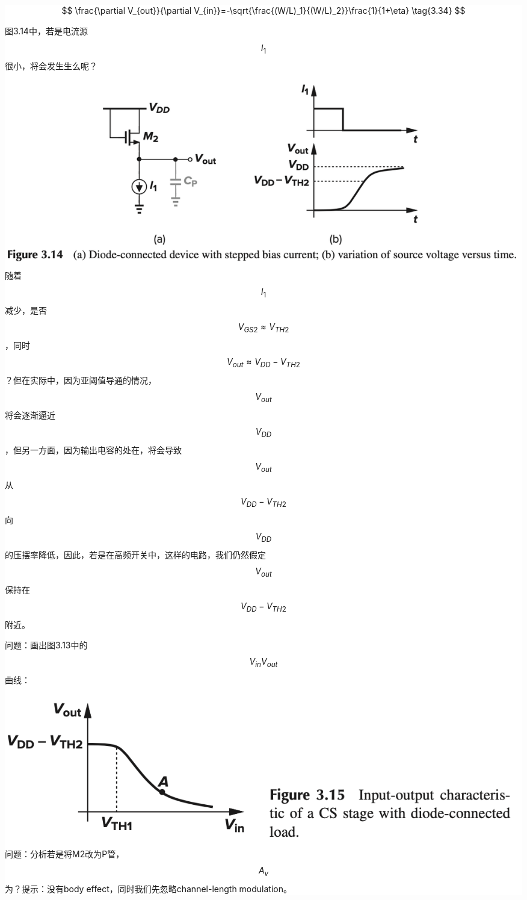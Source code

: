 $$
\frac{\partial V_{out}}{\partial V_{in}}=-\sqrt{\frac{(W/L)_1}{(W/L)_2}}\frac{1}{1+\eta} \tag{3.34}
$$

图3.14中，若是电流源$$I_1$$很小，将会发生生么呢？

<div  align="center">
<img src="./.assets/Chapter-3-Single-Stage-Amplifiers/Figure&#32;3.14&#32;Diode&#32;connect&#32;with&#32;current&#32;source.png" width = "100%" height = "100%" alt="二极管接法串接电流源" align=center />
</div>

随着$$I_1$$减少，是否$$V_{GS2}≈V_{TH2}$$，同时$$V_{out}≈V_{DD}-V_{TH2}$$？但在实际中，因为亚阈值导通的情况，$$V_{out}$$将会逐渐逼近$$V_{DD}$$，但另一方面，因为输出电容的处在，将会导致$$V_{out}$$从$$V_{DD}-V_{TH2}$$向$$V_{DD}$$的压摆率降低，因此，若是在高频开关中，这样的电路，我们仍然假定$$V_{out}$$保持在$$V_{DD}-V_{TH2}$$附近。

问题：画出图3.13中的$$V_{in} V_{out}$$曲线：

<div  align="center">
<img src="./.assets/Chapter-3-Single-Stage-Amplifiers/Figure&#32;3.15&#32;Input-output&#32;characteris-&#32;tic&#32;of&#32;a&#32;CS&#32;stage&#32;with&#32;diode-connected&#32;load.png" width = "100%" height = "100%" alt="图3.13的$$V_{in} V_{out}$$曲线" align=center />
</div>

问题：分析若是将M2改为P管，$$A_v$$为？提示：没有body effect，同时我们先忽略channel-length modulation。

<div  align="center">